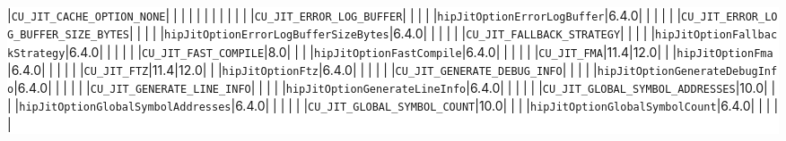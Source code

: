 |`CU_JIT_CACHE_OPTION_NONE`| | | | | | | | | | |
|`CU_JIT_ERROR_LOG_BUFFER`| | | | |`hipJitOptionErrorLogBuffer`|6.4.0| | | | |
|`CU_JIT_ERROR_LOG_BUFFER_SIZE_BYTES`| | | | |`hipJitOptionErrorLogBufferSizeBytes`|6.4.0| | | | |
|`CU_JIT_FALLBACK_STRATEGY`| | | | |`hipJitOptionFallbackStrategy`|6.4.0| | | | |
|`CU_JIT_FAST_COMPILE`|8.0| | | |`hipJitOptionFastCompile`|6.4.0| | | | |
|`CU_JIT_FMA`|11.4|12.0| | |`hipJitOptionFma`|6.4.0| | | | |
|`CU_JIT_FTZ`|11.4|12.0| | |`hipJitOptionFtz`|6.4.0| | | | |
|`CU_JIT_GENERATE_DEBUG_INFO`| | | | |`hipJitOptionGenerateDebugInfo`|6.4.0| | | | |
|`CU_JIT_GENERATE_LINE_INFO`| | | | |`hipJitOptionGenerateLineInfo`|6.4.0| | | | |
|`CU_JIT_GLOBAL_SYMBOL_ADDRESSES`|10.0| | | |`hipJitOptionGlobalSymbolAddresses`|6.4.0| | | | |
|`CU_JIT_GLOBAL_SYMBOL_COUNT`|10.0| | | |`hipJitOptionGlobalSymbolCount`|6.4.0| | | | |

